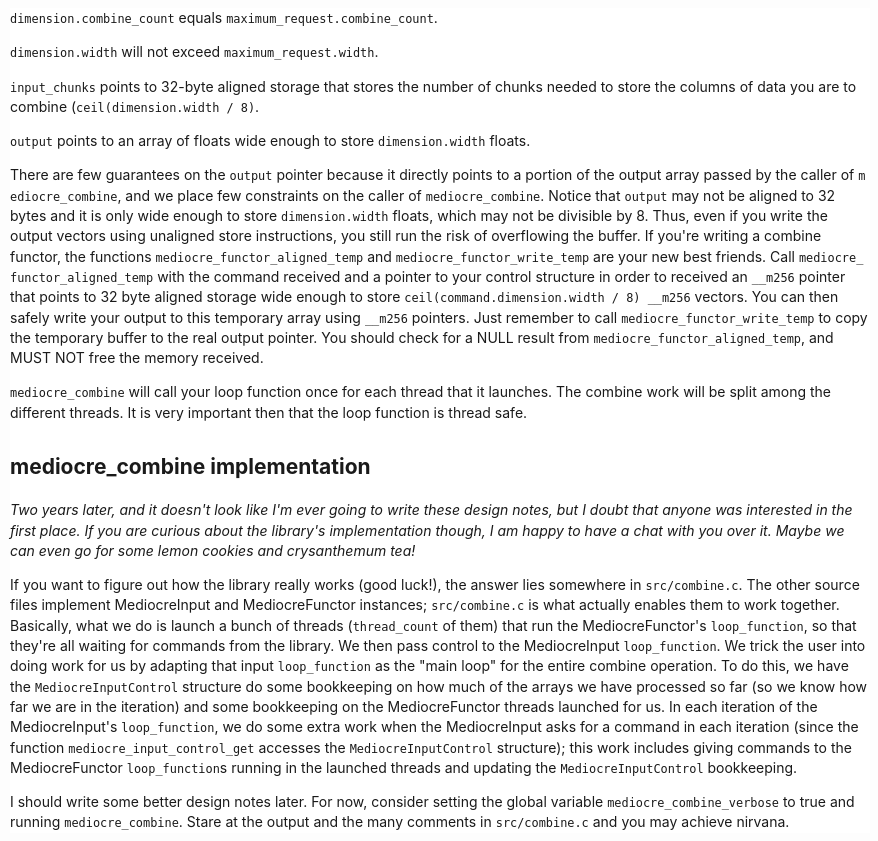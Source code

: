`dimension.combine_count` equals `maximum_request.combine_count`.

`dimension.width` will not exceed `maximum_request.width`.

`input_chunks` points to 32-byte aligned storage that stores the number of chunks needed to store the columns of data you are to combine (`ceil(dimension.width / 8)`.

`output` points to an array of floats wide enough to store `dimension.width` floats.

There are few guarantees on the `output` pointer because it directly points to a portion of the output array passed by the caller of `mediocre_combine`, and we place few constraints on the caller of `mediocre_combine`. Notice that `output` may not be aligned to 32 bytes and it is only wide enough to store `dimension.width` floats, which may not be divisible by 8. Thus, even if you write the output vectors using unaligned store instructions, you still run the risk of overflowing the buffer. If you're writing a combine functor, the functions `mediocre_functor_aligned_temp` and `mediocre_functor_write_temp` are your new best friends. Call `mediocre_functor_aligned_temp` with the command received and a pointer to your control structure in order to received an `__m256` pointer that points to 32 byte aligned storage wide enough to store `ceil(command.dimension.width / 8) __m256` vectors. You can then safely write your output to this temporary array using `__m256` pointers. Just remember to call `mediocre_functor_write_temp` to copy the temporary buffer to the real output pointer. You should check for a NULL result from `mediocre_functor_aligned_temp`, and MUST NOT free the memory received.

`mediocre_combine` will call your loop function once for each thread that it launches. The combine work will be split among the different threads. It is very important then that the loop function is thread safe.

## mediocre_combine implementation

_Two years later, and it doesn't look like I'm ever going to write these design notes, but I doubt that anyone was interested in the first place. If you are curious about the library's implementation though, I am happy to have a chat with you over it. Maybe we can even go for some lemon cookies and crysanthemum tea!_

If you want to figure out how the library really works (good luck!), the answer lies somewhere in `src/combine.c`. The other source files implement MediocreInput and MediocreFunctor instances; `src/combine.c` is what actually enables them to work together. Basically, what we do is launch a bunch of threads (`thread_count` of them) that run the MediocreFunctor's `loop_function`, so that they're all waiting for commands from the library. We then pass control to the MediocreInput `loop_function`. We trick the user into doing work for us by adapting that input `loop_function` as the "main loop" for the entire combine operation. To do this, we have the `MediocreInputControl` structure do some bookkeeping on how much of the arrays we have processed so far (so we know how far we are in the iteration) and some bookkeeping on the MediocreFunctor threads launched for us. In each iteration of the MediocreInput's `loop_function`, we do some extra work when the MediocreInput asks for a command in each iteration (since the function `mediocre_input_control_get` accesses the `MediocreInputControl` structure); this work includes giving commands to the MediocreFunctor `loop_function`s running in the launched threads and updating the `MediocreInputControl` bookkeeping.

I should write some better design notes later. For now, consider setting the global variable `mediocre_combine_verbose` to true and running `mediocre_combine`. Stare at the output and the many comments in `src/combine.c` and you may achieve nirvana.


